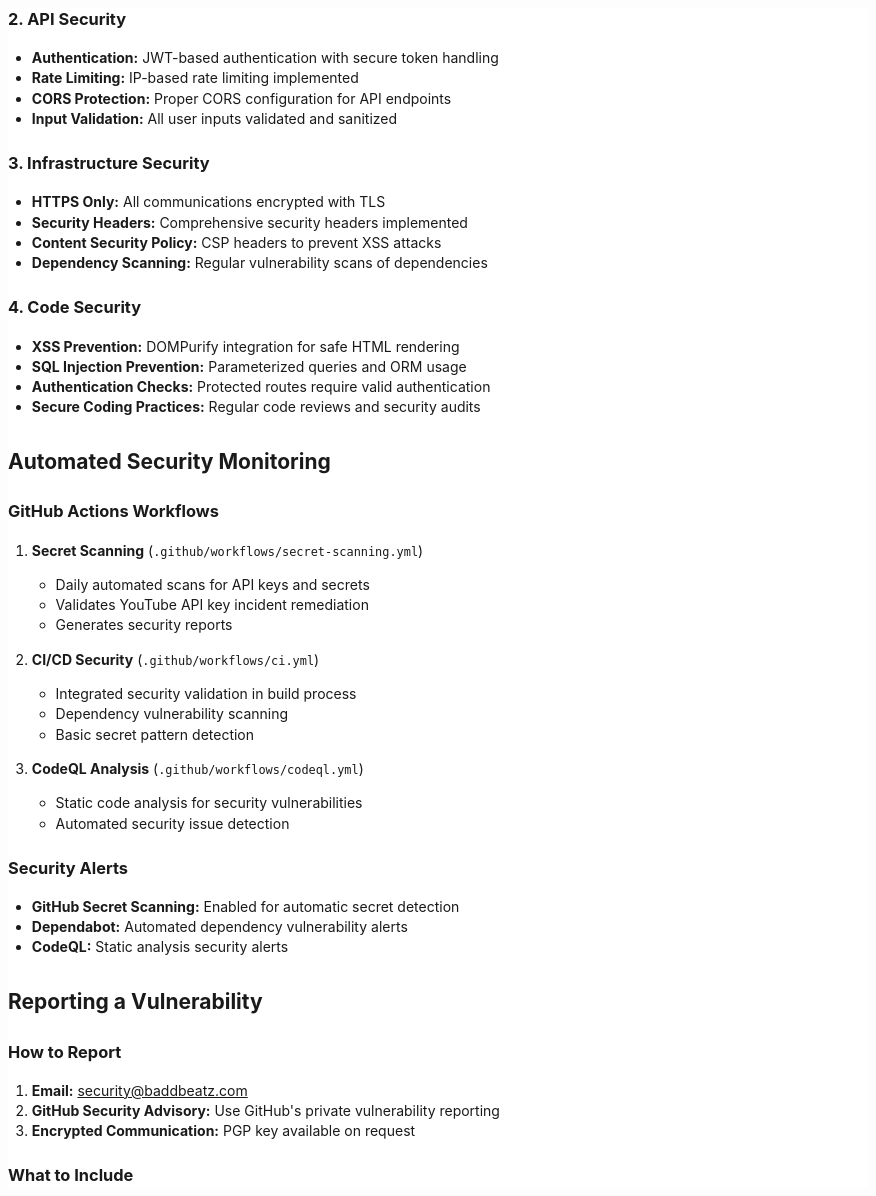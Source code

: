 ### 2. API Security
- **Authentication:** JWT-based authentication with secure token handling
- **Rate Limiting:** IP-based rate limiting implemented
- **CORS Protection:** Proper CORS configuration for API endpoints
- **Input Validation:** All user inputs validated and sanitized

### 3. Infrastructure Security
- **HTTPS Only:** All communications encrypted with TLS
- **Security Headers:** Comprehensive security headers implemented
- **Content Security Policy:** CSP headers to prevent XSS attacks
- **Dependency Scanning:** Regular vulnerability scans of dependencies

### 4. Code Security
- **XSS Prevention:** DOMPurify integration for safe HTML rendering
- **SQL Injection Prevention:** Parameterized queries and ORM usage
- **Authentication Checks:** Protected routes require valid authentication
- **Secure Coding Practices:** Regular code reviews and security audits

## Automated Security Monitoring

### GitHub Actions Workflows

1. **Secret Scanning** (`.github/workflows/secret-scanning.yml`)
   - Daily automated scans for API keys and secrets
   - Validates YouTube API key incident remediation
   - Generates security reports

2. **CI/CD Security** (`.github/workflows/ci.yml`)
   - Integrated security validation in build process
   - Dependency vulnerability scanning
   - Basic secret pattern detection

3. **CodeQL Analysis** (`.github/workflows/codeql.yml`)
   - Static code analysis for security vulnerabilities
   - Automated security issue detection

### Security Alerts
- **GitHub Secret Scanning:** Enabled for automatic secret detection
- **Dependabot:** Automated dependency vulnerability alerts
- **CodeQL:** Static analysis security alerts

## Reporting a Vulnerability

### How to Report

1. **Email:** security@baddbeatz.com
2. **GitHub Security Advisory:** Use GitHub's private vulnerability reporting
3. **Encrypted Communication:** PGP key available on request

### What to Include
